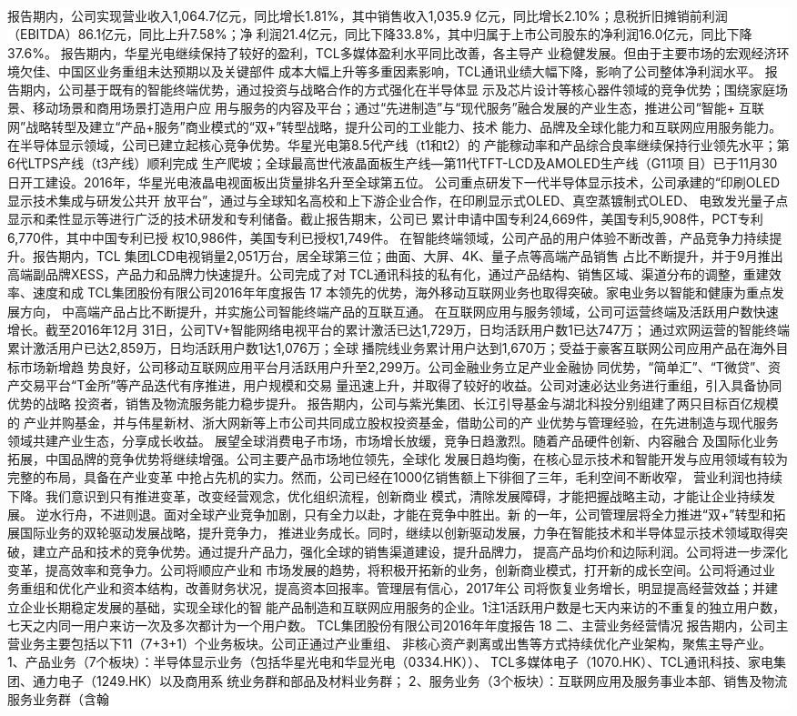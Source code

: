 报告期内，公司实现营业收入1,064.7亿元，同比增长1.81%，其中销售收入1,035.9
亿元，同比增长2.10%；息税折旧摊销前利润（EBITDA）86.1亿元，同比上升7.58%；净
利润21.4亿元，同比下降33.8%，其中归属于上市公司股东的净利润16.0亿元，同比下降
37.6%。
报告期内，华星光电继续保持了较好的盈利，TCL多媒体盈利水平同比改善，各主导产
业稳健发展。但由于主要市场的宏观经济环境欠佳、中国区业务重组未达预期以及关键部件
成本大幅上升等多重因素影响，TCL通讯业绩大幅下降，影响了公司整体净利润水平。
报告期内，公司基于既有的智能终端优势，通过投资与战略合作的方式强化在半导体显
示及芯片设计等核心器件领域的竞争优势；围绕家庭场景、移动场景和商用场景打造用户应
用与服务的内容及平台；通过“先进制造”与“现代服务”融合发展的产业生态，推进公司“智能+
互联网”战略转型及建立“产品+服务”商业模式的“双+”转型战略，提升公司的工业能力、技术
能力、品牌及全球化能力和互联网应用服务能力。
在半导体显示领域，公司已建立起核心竞争优势。华星光电第8.5代产线（t1和t2）的
产能稼动率和产品综合良率继续保持行业领先水平；第6代LTPS产线（t3产线）顺利完成
生产爬坡；全球最高世代液晶面板生产线—第11代TFT-LCD及AMOLED生产线（G11项
目）已于11月30日开工建设。2016年，华星光电液晶电视面板出货量排名升至全球第五位。
公司重点研发下一代半导体显示技术，公司承建的“印刷OLED显示技术集成与研发公共开
放平台”，通过与全球知名高校和上下游企业合作，在印刷显示式OLED、真空蒸镀制式OLED、
电致发光量子点显示和柔性显示等进行广泛的技术研发和专利储备。截止报告期末，公司已
累计申请中国专利24,669件，美国专利5,908件，PCT专利6,770件，其中中国专利已授
权10,986件，美国专利已授权1,749件。
在智能终端领域，公司产品的用户体验不断改善，产品竞争力持续提升。报告期内，TCL
集团LCD电视销量2,051万台，居全球第三位；曲面、大屏、4K、量子点等高端产品销售
占比不断提升，并于9月推出高端副品牌XESS，产品力和品牌力快速提升。公司完成了对
TCL通讯科技的私有化，通过产品结构、销售区域、渠道分布的调整，重建效率、速度和成
TCL集团股份有限公司2016年年度报告
17
本领先的优势，海外移动互联网业务也取得突破。家电业务以智能和健康为重点发展方向，
中高端产品占比不断提升，并实施公司智能终端产品的互联互通。
在互联网应用与服务领域，公司可运营终端及活跃用户数快速增长。截至2016年12月
31日，公司TV+智能网络电视平台的累计激活已达1,729万，日均活跃用户数1已达747万；
通过欢网运营的智能终端累计激活用户已达2,859万，日均活跃用户数1达1,076万；全球
播院线业务累计用户达到1,670万；受益于豪客互联网公司应用产品在海外目标市场新增趋
势良好，公司移动互联网应用平台月活跃用户升至2,299万。公司金融业务立足产业金融协
同优势，“简单汇”、“T微贷”、资产交易平台“T金所”等产品迭代有序推进，用户规模和交易
量迅速上升，并取得了较好的收益。公司对速必达业务进行重组，引入具备协同优势的战略
投资者，销售及物流服务能力稳步提升。
报告期内，公司与紫光集团、长江引导基金与湖北科投分别组建了两只目标百亿规模的
产业并购基金，并与伟星新材、浙大网新等上市公司共同成立股权投资基金，借助公司的产
业优势与管理经验，在先进制造与现代服务领域共建产业生态，分享成长收益。
展望全球消费电子市场，市场增长放缓，竞争日趋激烈。随着产品硬件创新、内容融合
及国际化业务拓展，中国品牌的竞争优势将继续增强。公司主要产品市场地位领先，全球化
发展日趋均衡，在核心显示技术和智能开发与应用领域有较为完整的布局，具备在产业变革
中抢占先机的实力。然而，公司已经在1000亿销售额上下徘徊了三年，毛利空间不断收窄，
营业利润也持续下降。我们意识到只有推进变革，改变经营观念，优化组织流程，创新商业
模式，清除发展障碍，才能把握战略主动，才能让企业持续发展。
逆水行舟，不进则退。面对全球产业竞争加剧，只有全力以赴，才能在竞争中胜出。新
的一年，公司管理层将全力推进“双+”转型和拓展国际业务的双轮驱动发展战略，提升竞争力，
推进业务成长。同时，继续以创新驱动发展，力争在智能技术和半导体显示技术领域取得突
破，建立产品和技术的竞争优势。通过提升产品力，强化全球的销售渠道建设，提升品牌力，
提高产品均价和边际利润。公司将进一步深化变革，提高效率和竞争力。公司将顺应产业和
市场发展的趋势，将积极开拓新的业务，创新商业模式，打开新的成长空间。公司将通过业
务重组和优化产业和资本结构，改善财务状况，提高资本回报率。管理层有信心，2017年公
司将恢复业务增长，明显提高经营效益；并建立企业长期稳定发展的基础，实现全球化的智
能产品制造和互联网应用服务的企业。1注1活跃用户数是七天内来访的不重复的独立用户数，七天之内同一用户来访一次及多次都计为一个用户数。
TCL集团股份有限公司2016年年度报告
18
二、主营业务经营情况
报告期内，公司主营业务主要包括以下11（7+3+1）个业务板块。公司正通过产业重组、
非核心资产剥离或出售等方式持续优化产业架构，聚焦主导产业。
1、产品业务（7个板块）：半导体显示业务（包括华星光电和华显光电（0334.HK））、
TCL多媒体电子（1070.HK）、TCL通讯科技、家电集团、通力电子（1249.HK）以及商用系
统业务群和部品及材料业务群；
2、服务业务（3个板块）：互联网应用及服务事业本部、销售及物流服务业务群（含翰